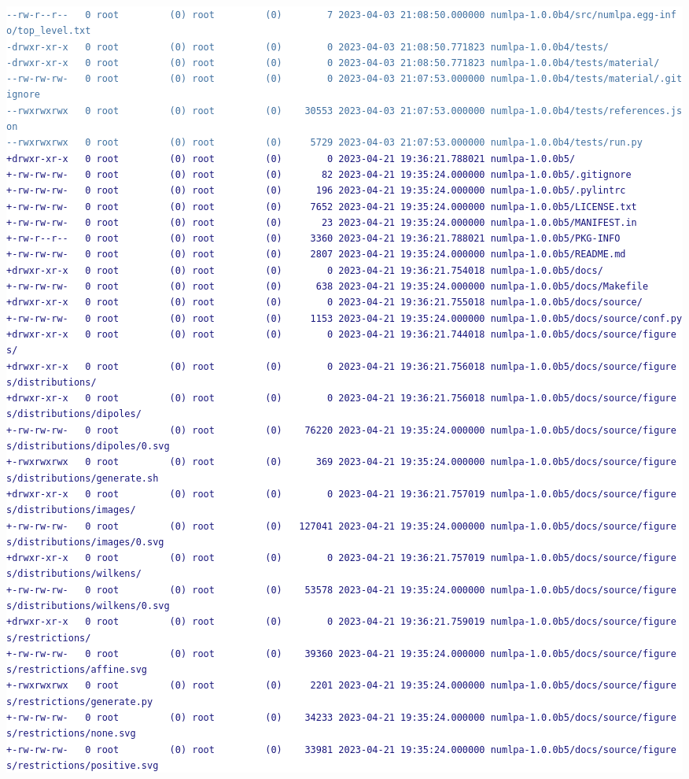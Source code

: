 ```diff
--rw-r--r--   0 root         (0) root         (0)        7 2023-04-03 21:08:50.000000 numlpa-1.0.0b4/src/numlpa.egg-info/top_level.txt
-drwxr-xr-x   0 root         (0) root         (0)        0 2023-04-03 21:08:50.771823 numlpa-1.0.0b4/tests/
-drwxr-xr-x   0 root         (0) root         (0)        0 2023-04-03 21:08:50.771823 numlpa-1.0.0b4/tests/material/
--rw-rw-rw-   0 root         (0) root         (0)        0 2023-04-03 21:07:53.000000 numlpa-1.0.0b4/tests/material/.gitignore
--rwxrwxrwx   0 root         (0) root         (0)    30553 2023-04-03 21:07:53.000000 numlpa-1.0.0b4/tests/references.json
--rwxrwxrwx   0 root         (0) root         (0)     5729 2023-04-03 21:07:53.000000 numlpa-1.0.0b4/tests/run.py
+drwxr-xr-x   0 root         (0) root         (0)        0 2023-04-21 19:36:21.788021 numlpa-1.0.0b5/
+-rw-rw-rw-   0 root         (0) root         (0)       82 2023-04-21 19:35:24.000000 numlpa-1.0.0b5/.gitignore
+-rw-rw-rw-   0 root         (0) root         (0)      196 2023-04-21 19:35:24.000000 numlpa-1.0.0b5/.pylintrc
+-rw-rw-rw-   0 root         (0) root         (0)     7652 2023-04-21 19:35:24.000000 numlpa-1.0.0b5/LICENSE.txt
+-rw-rw-rw-   0 root         (0) root         (0)       23 2023-04-21 19:35:24.000000 numlpa-1.0.0b5/MANIFEST.in
+-rw-r--r--   0 root         (0) root         (0)     3360 2023-04-21 19:36:21.788021 numlpa-1.0.0b5/PKG-INFO
+-rw-rw-rw-   0 root         (0) root         (0)     2807 2023-04-21 19:35:24.000000 numlpa-1.0.0b5/README.md
+drwxr-xr-x   0 root         (0) root         (0)        0 2023-04-21 19:36:21.754018 numlpa-1.0.0b5/docs/
+-rw-rw-rw-   0 root         (0) root         (0)      638 2023-04-21 19:35:24.000000 numlpa-1.0.0b5/docs/Makefile
+drwxr-xr-x   0 root         (0) root         (0)        0 2023-04-21 19:36:21.755018 numlpa-1.0.0b5/docs/source/
+-rw-rw-rw-   0 root         (0) root         (0)     1153 2023-04-21 19:35:24.000000 numlpa-1.0.0b5/docs/source/conf.py
+drwxr-xr-x   0 root         (0) root         (0)        0 2023-04-21 19:36:21.744018 numlpa-1.0.0b5/docs/source/figures/
+drwxr-xr-x   0 root         (0) root         (0)        0 2023-04-21 19:36:21.756018 numlpa-1.0.0b5/docs/source/figures/distributions/
+drwxr-xr-x   0 root         (0) root         (0)        0 2023-04-21 19:36:21.756018 numlpa-1.0.0b5/docs/source/figures/distributions/dipoles/
+-rw-rw-rw-   0 root         (0) root         (0)    76220 2023-04-21 19:35:24.000000 numlpa-1.0.0b5/docs/source/figures/distributions/dipoles/0.svg
+-rwxrwxrwx   0 root         (0) root         (0)      369 2023-04-21 19:35:24.000000 numlpa-1.0.0b5/docs/source/figures/distributions/generate.sh
+drwxr-xr-x   0 root         (0) root         (0)        0 2023-04-21 19:36:21.757019 numlpa-1.0.0b5/docs/source/figures/distributions/images/
+-rw-rw-rw-   0 root         (0) root         (0)   127041 2023-04-21 19:35:24.000000 numlpa-1.0.0b5/docs/source/figures/distributions/images/0.svg
+drwxr-xr-x   0 root         (0) root         (0)        0 2023-04-21 19:36:21.757019 numlpa-1.0.0b5/docs/source/figures/distributions/wilkens/
+-rw-rw-rw-   0 root         (0) root         (0)    53578 2023-04-21 19:35:24.000000 numlpa-1.0.0b5/docs/source/figures/distributions/wilkens/0.svg
+drwxr-xr-x   0 root         (0) root         (0)        0 2023-04-21 19:36:21.759019 numlpa-1.0.0b5/docs/source/figures/restrictions/
+-rw-rw-rw-   0 root         (0) root         (0)    39360 2023-04-21 19:35:24.000000 numlpa-1.0.0b5/docs/source/figures/restrictions/affine.svg
+-rwxrwxrwx   0 root         (0) root         (0)     2201 2023-04-21 19:35:24.000000 numlpa-1.0.0b5/docs/source/figures/restrictions/generate.py
+-rw-rw-rw-   0 root         (0) root         (0)    34233 2023-04-21 19:35:24.000000 numlpa-1.0.0b5/docs/source/figures/restrictions/none.svg
+-rw-rw-rw-   0 root         (0) root         (0)    33981 2023-04-21 19:35:24.000000 numlpa-1.0.0b5/docs/source/figures/restrictions/positive.svg
```